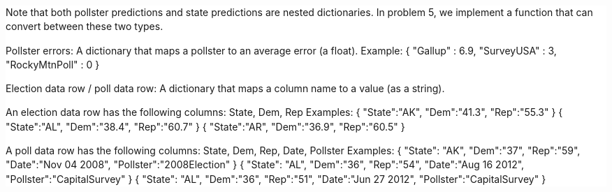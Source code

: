 Note that both pollster predictions and state predictions are nested dictionaries. In problem 5, we implement a function that can convert between these two types.

Pollster errors: A dictionary that maps a pollster to an average error (a float).
Example: { "Gallup" : 6.9, "SurveyUSA" : 3, "RockyMtnPoll" : 0 }

Election data row / poll data row: A dictionary that maps a column name to a value (as a string).

An election data row has the following columns: State, Dem, Rep
Examples:
{ "State":"AK", "Dem":"41.3", "Rep":"55.3" }
{ "State":"AL", "Dem":"38.4", "Rep":"60.7" }
{ "State":"AR", "Dem":"36.9", "Rep":"60.5" }

A poll data row has the following columns: State, Dem, Rep, Date, Pollster
Examples:
{ "State": "AK", "Dem":"37", "Rep":"59", "Date":"Nov 04 2008", "Pollster":"2008Election" }
{ "State": "AL", "Dem":"36", "Rep":"54", "Date":"Aug 16 2012", "Pollster":"CapitalSurvey" }
{ "State": "AL", "Dem":"36", "Rep":"51", "Date":"Jun 27 2012", "Pollster":"CapitalSurvey" }
